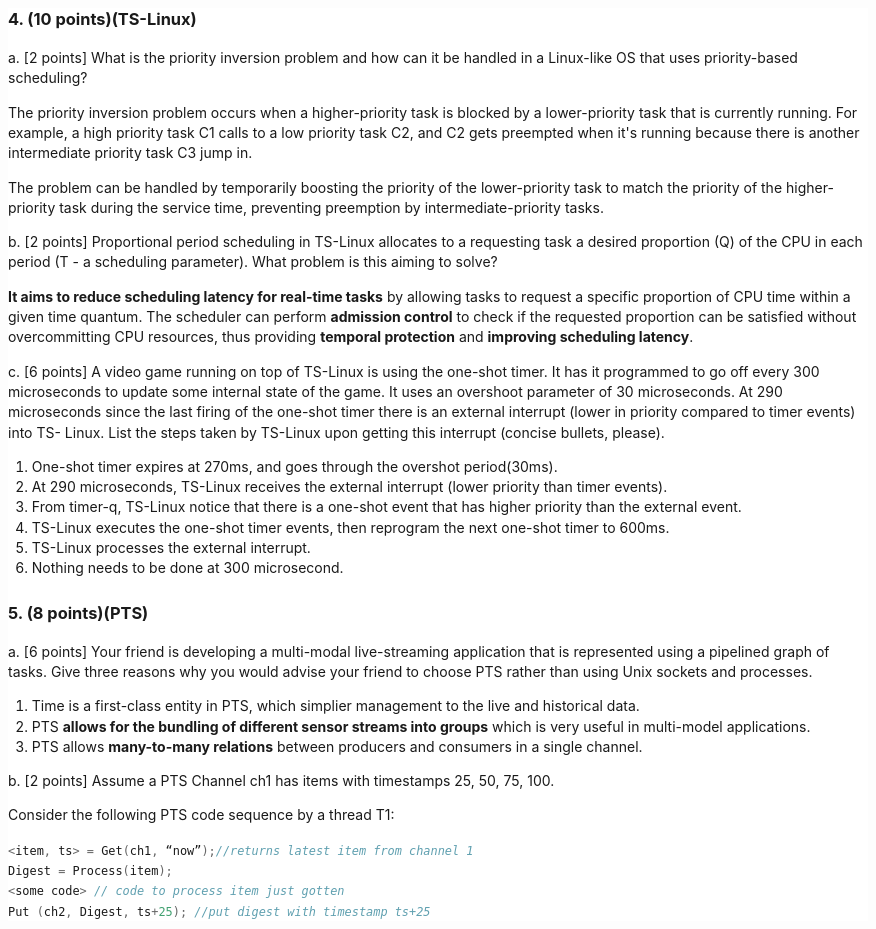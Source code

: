 ### 4. (10 points)(TS-Linux)

a. [2 points] What is the priority inversion problem and how can it be handled in a Linux-like OS that uses priority-based scheduling?

The priority inversion problem occurs when a higher-priority task is blocked by a lower-priority task that is currently running. For example, a high priority task C1 calls to a low priority task C2, and C2 gets preempted when it's running because there is another intermediate priority task C3 jump in.

The problem can be handled by temporarily boosting the priority of the lower-priority task to match the priority of the higher-priority task during the service time, preventing preemption by intermediate-priority tasks.

b. [2 points] Proportional period scheduling in TS-Linux allocates to a requesting task a desired proportion (Q) of the CPU in each period (T - a scheduling parameter). What problem is this aiming to solve?

**It aims to reduce scheduling latency for real-time tasks** by allowing tasks to request a specific proportion of CPU time within a given time quantum. The scheduler can perform **admission control** to check if the requested proportion can be satisfied without overcommitting CPU resources, thus providing **temporal protection** and **improving scheduling latency**.

c. [6 points] A video game running on top of TS-Linux is using the one-shot timer. It has it programmed to go off every 300 microseconds to update some internal state of the game. It uses an overshoot parameter of 30 microseconds. At 290 microseconds since the last firing of the one-shot timer there is an external interrupt (lower in priority compared to timer events) into TS- Linux. List the steps taken by TS-Linux upon getting this interrupt (concise bullets, please).

1. One-shot timer expires at 270ms, and goes through the overshot period(30ms).
1.  At 290 microseconds, TS-Linux receives the external interrupt (lower priority than timer events).
2.  From timer-q, TS-Linux notice that there is a one-shot event that has higher priority than the external event.
3.  TS-Linux executes the one-shot timer events, then reprogram the next one-shot timer to 600ms.
4. TS-Linux processes the external interrupt.
5. Nothing needs to be done at 300 microsecond.

### 5. (8 points)(PTS)

a. [6 points] Your friend is developing a multi-modal live-streaming application that is represented using a pipelined graph of tasks. Give three reasons why you would advise your friend to choose PTS rather than using Unix sockets and processes.

1. Time is a first-class entity in PTS, which simplier management to the live and historical data.
2. PTS **allows for the bundling of different sensor streams into groups** which is very useful in multi-model applications.
3. PTS allows **many-to-many relations** between producers and consumers in a single channel.

b. [2 points] Assume a PTS Channel ch1 has items with timestamps 25, 50, 75, 100.

Consider the following PTS code sequence by a thread T1:
```c
<item, ts> = Get(ch1, “now”);//returns latest item from channel 1
Digest = Process(item);
<some code> // code to process item just gotten
Put (ch2, Digest, ts+25); //put digest with timestamp ts+25
```
